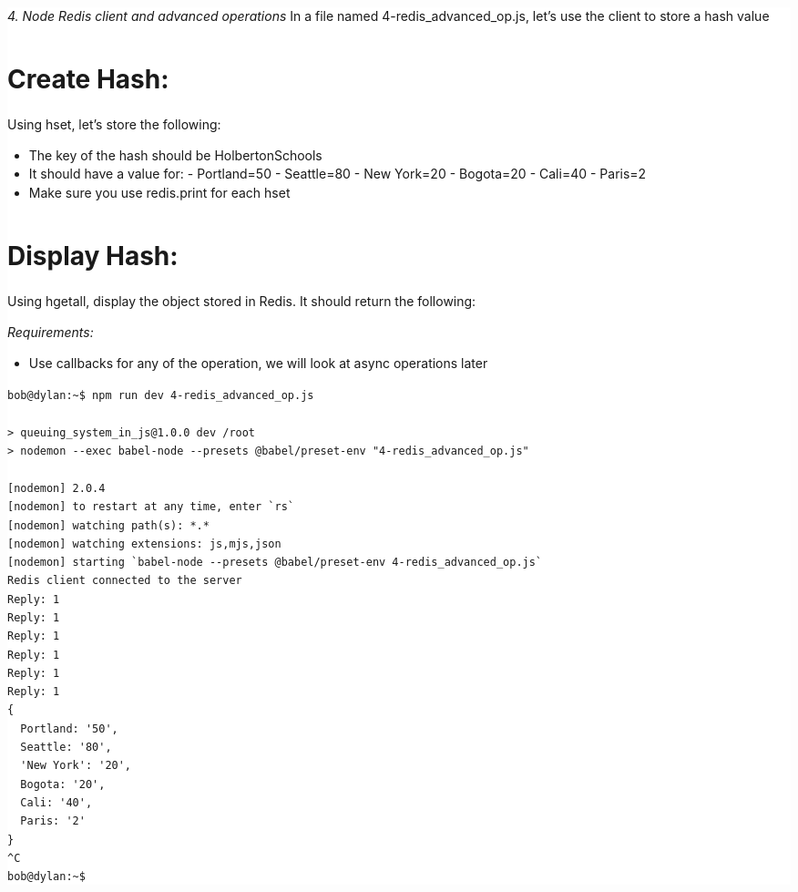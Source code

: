 _4. Node Redis client and advanced operations_
In a file named 4-redis_advanced_op.js, let’s use the client to store a hash value

# Create Hash:
Using hset, let’s store the following:

- The key of the hash should be HolbertonSchools
- It should have a value for:
      - Portland=50
      - Seattle=80
      - New York=20
      - Bogota=20
      - Cali=40
      - Paris=2
- Make sure you use redis.print for each hset

# Display Hash:
Using hgetall, display the object stored in Redis. It should return the following:

_Requirements:_

- Use callbacks for any of the operation, we will look at async operations later
```
bob@dylan:~$ npm run dev 4-redis_advanced_op.js 

> queuing_system_in_js@1.0.0 dev /root
> nodemon --exec babel-node --presets @babel/preset-env "4-redis_advanced_op.js"

[nodemon] 2.0.4
[nodemon] to restart at any time, enter `rs`
[nodemon] watching path(s): *.*
[nodemon] watching extensions: js,mjs,json
[nodemon] starting `babel-node --presets @babel/preset-env 4-redis_advanced_op.js`
Redis client connected to the server
Reply: 1
Reply: 1
Reply: 1
Reply: 1
Reply: 1
Reply: 1
{
  Portland: '50',
  Seattle: '80',
  'New York': '20',
  Bogota: '20',
  Cali: '40',
  Paris: '2'
}
^C
bob@dylan:~$
```
 